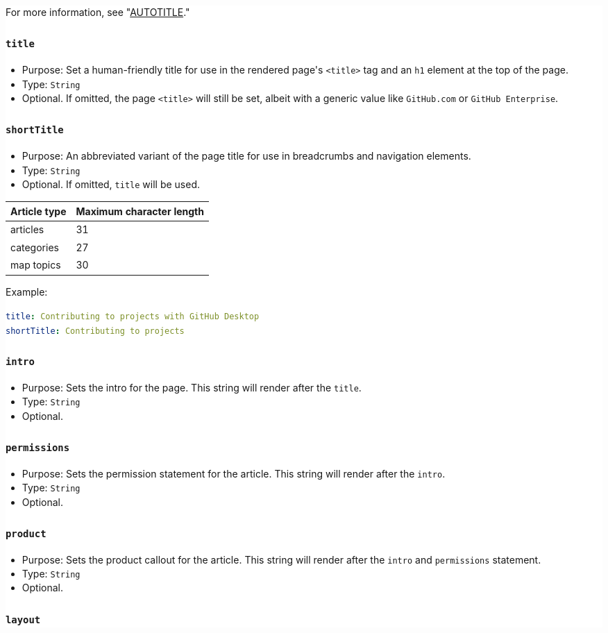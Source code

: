 For more information, see "[AUTOTITLE](/contributing/syntax-and-versioning-for-github-docs/configuring-redirects)."

### `title`

* Purpose: Set a human-friendly title for use in the rendered page's `<title>` tag and an `h1` element at the top of the page.
* Type: `String`
* Optional. If omitted, the page `<title>` will still be set, albeit with a generic value like `GitHub.com` or `GitHub Enterprise`.

### `shortTitle`

* Purpose: An abbreviated variant of the page title for use in breadcrumbs and navigation elements.
* Type: `String`
* Optional. If omitted, `title` will be used.

|Article type   |Maximum character length |
---  |  ---  |
|articles	     |     31 |
|categories	  |27 |
|map topics	  |30 |

Example:

```yaml
title: Contributing to projects with GitHub Desktop
shortTitle: Contributing to projects
```

### `intro`

* Purpose: Sets the intro for the page. This string will render after the `title`.
* Type: `String`
* Optional.

### `permissions`

* Purpose: Sets the permission statement for the article. This string will render after the `intro`.
* Type: `String`
* Optional.

### `product`

* Purpose: Sets the product callout for the article. This string will render after the `intro` and `permissions` statement.
* Type: `String`
* Optional.

### `layout`
